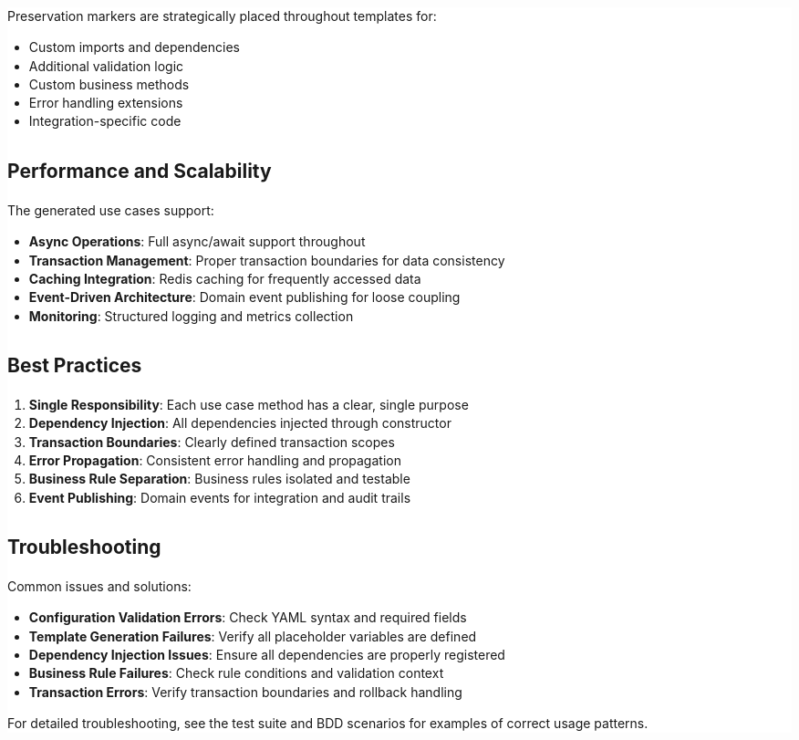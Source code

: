 Preservation markers are strategically placed throughout templates for:

- Custom imports and dependencies
- Additional validation logic
- Custom business methods
- Error handling extensions
- Integration-specific code

## Performance and Scalability

The generated use cases support:

- **Async Operations**: Full async/await support throughout
- **Transaction Management**: Proper transaction boundaries for data consistency
- **Caching Integration**: Redis caching for frequently accessed data
- **Event-Driven Architecture**: Domain event publishing for loose coupling
- **Monitoring**: Structured logging and metrics collection

## Best Practices

1. **Single Responsibility**: Each use case method has a clear, single purpose
2. **Dependency Injection**: All dependencies injected through constructor
3. **Transaction Boundaries**: Clearly defined transaction scopes
4. **Error Propagation**: Consistent error handling and propagation
5. **Business Rule Separation**: Business rules isolated and testable
6. **Event Publishing**: Domain events for integration and audit trails

## Troubleshooting

Common issues and solutions:

- **Configuration Validation Errors**: Check YAML syntax and required fields
- **Template Generation Failures**: Verify all placeholder variables are defined
- **Dependency Injection Issues**: Ensure all dependencies are properly registered
- **Business Rule Failures**: Check rule conditions and validation context
- **Transaction Errors**: Verify transaction boundaries and rollback handling

For detailed troubleshooting, see the test suite and BDD scenarios for examples of correct usage patterns.